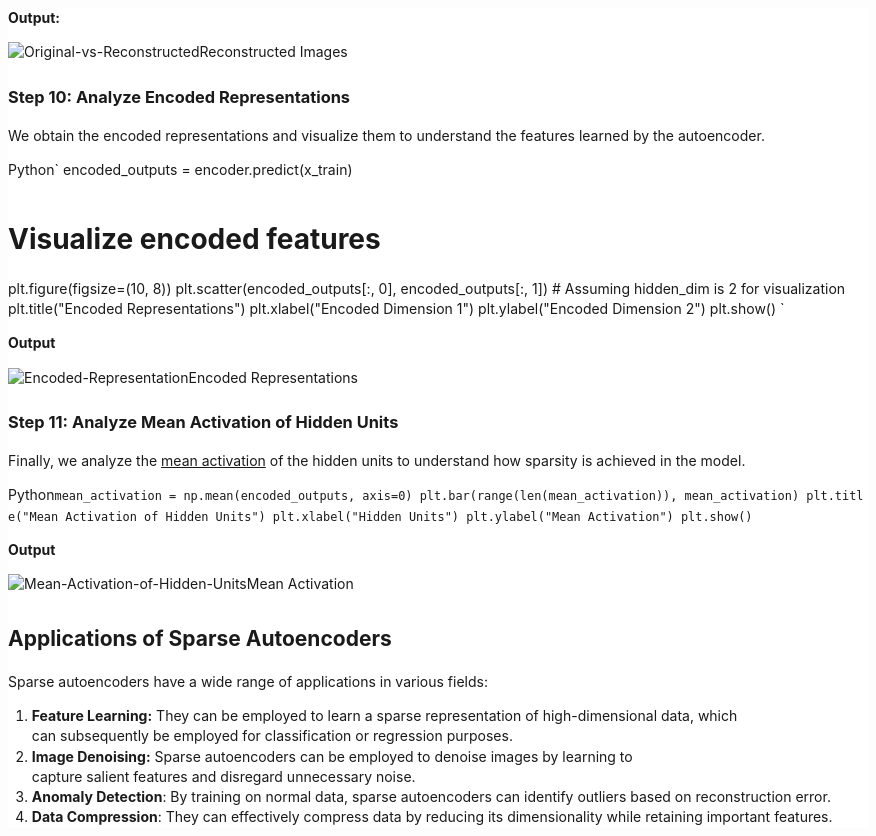 **Output:**

![Original-vs-Reconstructed](https://media.geeksforgeeks.org/wp-content/uploads/20240920125427/Original-vs-Reconstructed.png)Reconstructed Images

### Step 10: Analyze Encoded Representations

We obtain the encoded representations and visualize them to understand the features learned by the autoencoder.

Python`
encoded_outputs = encoder.predict(x_train)
# Visualize encoded features
plt.figure(figsize=(10, 8))
plt.scatter(encoded_outputs[:, 0], encoded_outputs[:, 1])  # Assuming hidden_dim is 2 for visualization
plt.title("Encoded Representations")
plt.xlabel("Encoded Dimension 1")
plt.ylabel("Encoded Dimension 2")
plt.show()
`

**Output**

![Encoded-Representation](https://media.geeksforgeeks.org/wp-content/uploads/20240920125529/Encoded-Representation.png)Encoded Representations

### Step 11: Analyze Mean Activation of Hidden Units

Finally, we analyze the [mean activation](https://www.geeksforgeeks.org/activation-functions/) of the hidden units to understand how sparsity is achieved in the model.

Python`
mean_activation = np.mean(encoded_outputs, axis=0)
plt.bar(range(len(mean_activation)), mean_activation)
plt.title("Mean Activation of Hidden Units")
plt.xlabel("Hidden Units")
plt.ylabel("Mean Activation")
plt.show()
`

**Output**

![Mean-Activation-of-Hidden-Units](https://media.geeksforgeeks.org/wp-content/uploads/20240920125633/Mean-Activation-of-Hidden-Units.png)Mean Activation

## Applications of Sparse Autoencoders

Sparse autoencoders have a wide range of applications in various fields:

1. **Feature Learning:** They can be employed to learn a sparse representation of high-dimensional data, which can subsequently be employed for classification or regression purposes.
2. **Image Denoising:** Sparse autoencoders can be employed to denoise images by learning to capture salient features and disregard unnecessary noise.
3. **Anomaly Detection**: By training on normal data, sparse autoencoders can identify outliers based on reconstruction error.
4. **Data Compression**: They can effectively compress data by reducing its dimensionality while retaining important features.
